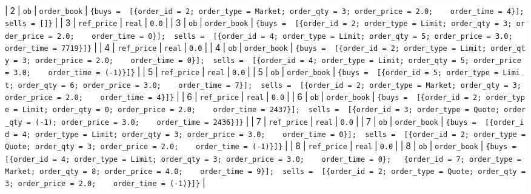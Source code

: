 | 2         | `ob`        | `order_book` | `{buys =  [{order_id = 2; order_type = Market; order_qty = 3; order_price = 2.0;    order_time = 4}];  sells = []}`                                                                                                                                                                                                                                                                                                |
| 3         | `ref_price` | `real`       | `0.0`                                                                                                                                                                                                                                                                                                                                                                                                              |
| 3         | `ob`        | `order_book` | `{buys =  [{order_id = 2; order_type = Limit; order_qty = 3; order_price = 2.0;    order_time = 0}];  sells =  [{order_id = 4; order_type = Limit; order_qty = 5; order_price = 3.0;    order_time = 7719}]}`                                                                                                                                                                                                      |
| 4         | `ref_price` | `real`       | `0.0`                                                                                                                                                                                                                                                                                                                                                                                                              |
| 4         | `ob`        | `order_book` | `{buys =  [{order_id = 2; order_type = Limit; order_qty = 3; order_price = 2.0;    order_time = 0}];  sells =  [{order_id = 4; order_type = Limit; order_qty = 5; order_price = 3.0;    order_time = (-1)}]}`                                                                                                                                                                                                      |
| 5         | `ref_price` | `real`       | `0.0`                                                                                                                                                                                                                                                                                                                                                                                                              |
| 5         | `ob`        | `order_book` | `{buys =  [{order_id = 5; order_type = Limit; order_qty = 6; order_price = 3.0;    order_time = 7}];  sells =  [{order_id = 2; order_type = Market; order_qty = 3; order_price = 2.0;    order_time = 4}]}`                                                                                                                                                                                                        |
| 6         | `ref_price` | `real`       | `0.0`                                                                                                                                                                                                                                                                                                                                                                                                              |
| 6         | `ob`        | `order_book` | `{buys =  [{order_id = 2; order_type = Limit; order_qty = 0; order_price = 2.0;    order_time = 2437}];  sells =  [{order_id = 3; order_type = Quote; order_qty = (-1); order_price = 3.0;    order_time = 2436}]}`                                                                                                                                                                                                |
| 7         | `ref_price` | `real`       | `0.0`                                                                                                                                                                                                                                                                                                                                                                                                              |
| 7         | `ob`        | `order_book` | `{buys =  [{order_id = 4; order_type = Limit; order_qty = 3; order_price = 3.0;    order_time = 0}];  sells =  [{order_id = 2; order_type = Quote; order_qty = 3; order_price = 2.0;    order_time = (-1)}]}`                                                                                                                                                                                                      |
| 8         | `ref_price` | `real`       | `0.0`                                                                                                                                                                                                                                                                                                                                                                                                              |
| 8         | `ob`        | `order_book` | `{buys =  [{order_id = 4; order_type = Limit; order_qty = 3; order_price = 3.0;    order_time = 0};   {order_id = 7; order_type = Market; order_qty = 8; order_price = 4.0;    order_time = 9}];  sells =  [{order_id = 2; order_type = Quote; order_qty = 3; order_price = 2.0;    order_time = (-1)}]}`                                                                                                          |